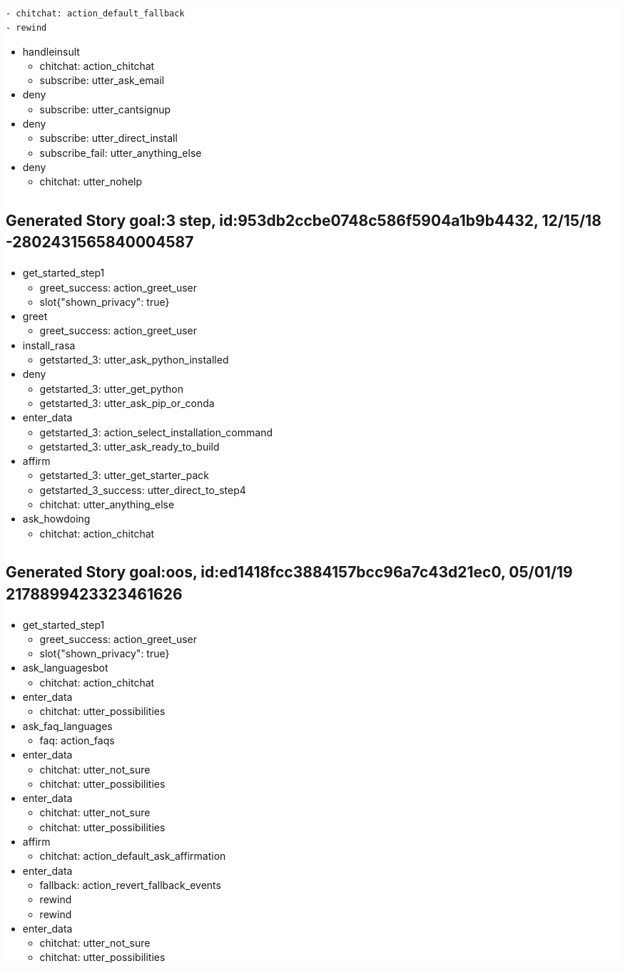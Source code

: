     - chitchat: action_default_fallback
    - rewind
* handleinsult
    - chitchat: action_chitchat
    - subscribe: utter_ask_email
* deny
    - subscribe: utter_cantsignup
* deny
    - subscribe: utter_direct_install
    - subscribe_fail: utter_anything_else
* deny
    - chitchat: utter_nohelp

## Generated Story goal:3 step, id:953db2ccbe0748c586f5904a1b9b4432, 12/15/18 -2802431565840004587
* get_started_step1
    - greet_success: action_greet_user
    - slot{"shown_privacy": true}
* greet
    - greet_success: action_greet_user
* install_rasa
    - getstarted_3: utter_ask_python_installed
* deny
    - getstarted_3: utter_get_python
    - getstarted_3: utter_ask_pip_or_conda
* enter_data
    - getstarted_3: action_select_installation_command
    - getstarted_3: utter_ask_ready_to_build
* affirm
    - getstarted_3: utter_get_starter_pack
    - getstarted_3_success: utter_direct_to_step4
    - chitchat: utter_anything_else
* ask_howdoing
    - chitchat: action_chitchat

## Generated Story goal:oos, id:ed1418fcc3884157bcc96a7c43d21ec0, 05/01/19 2178899423323461626
* get_started_step1
    - greet_success: action_greet_user
    - slot{"shown_privacy": true}
* ask_languagesbot
    - chitchat: action_chitchat
* enter_data
    - chitchat: utter_possibilities
* ask_faq_languages
    - faq: action_faqs
* enter_data
    - chitchat: utter_not_sure
    - chitchat: utter_possibilities
* enter_data
    - chitchat: utter_not_sure
    - chitchat: utter_possibilities
* affirm
    - chitchat: action_default_ask_affirmation
* enter_data
    - fallback: action_revert_fallback_events
    - rewind
    - rewind
* enter_data
    - chitchat: utter_not_sure
    - chitchat: utter_possibilities
